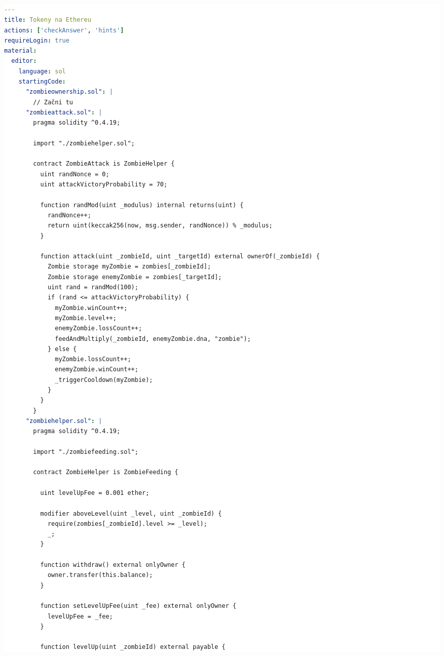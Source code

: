 ```yaml
---
title: Tokeny na Ethereu
actions: ['checkAnswer', 'hints']
requireLogin: true
material:
  editor:
    language: sol
    startingCode:
      "zombieownership.sol": |
        // Začni tu
      "zombieattack.sol": |
        pragma solidity ^0.4.19;

        import "./zombiehelper.sol";

        contract ZombieAttack is ZombieHelper {
          uint randNonce = 0;
          uint attackVictoryProbability = 70;

          function randMod(uint _modulus) internal returns(uint) {
            randNonce++;
            return uint(keccak256(now, msg.sender, randNonce)) % _modulus;
          }

          function attack(uint _zombieId, uint _targetId) external ownerOf(_zombieId) {
            Zombie storage myZombie = zombies[_zombieId];
            Zombie storage enemyZombie = zombies[_targetId];
            uint rand = randMod(100);
            if (rand <= attackVictoryProbability) {
              myZombie.winCount++;
              myZombie.level++;
              enemyZombie.lossCount++;
              feedAndMultiply(_zombieId, enemyZombie.dna, "zombie");
            } else {
              myZombie.lossCount++;
              enemyZombie.winCount++;
              _triggerCooldown(myZombie);
            }
          }
        }
      "zombiehelper.sol": |
        pragma solidity ^0.4.19;

        import "./zombiefeeding.sol";

        contract ZombieHelper is ZombieFeeding {

          uint levelUpFee = 0.001 ether;

          modifier aboveLevel(uint _level, uint _zombieId) {
            require(zombies[_zombieId].level >= _level);
            _;
          }

          function withdraw() external onlyOwner {
            owner.transfer(this.balance);
          }

          function setLevelUpFee(uint _fee) external onlyOwner {
            levelUpFee = _fee;
          }

          function levelUp(uint _zombieId) external payable {
```